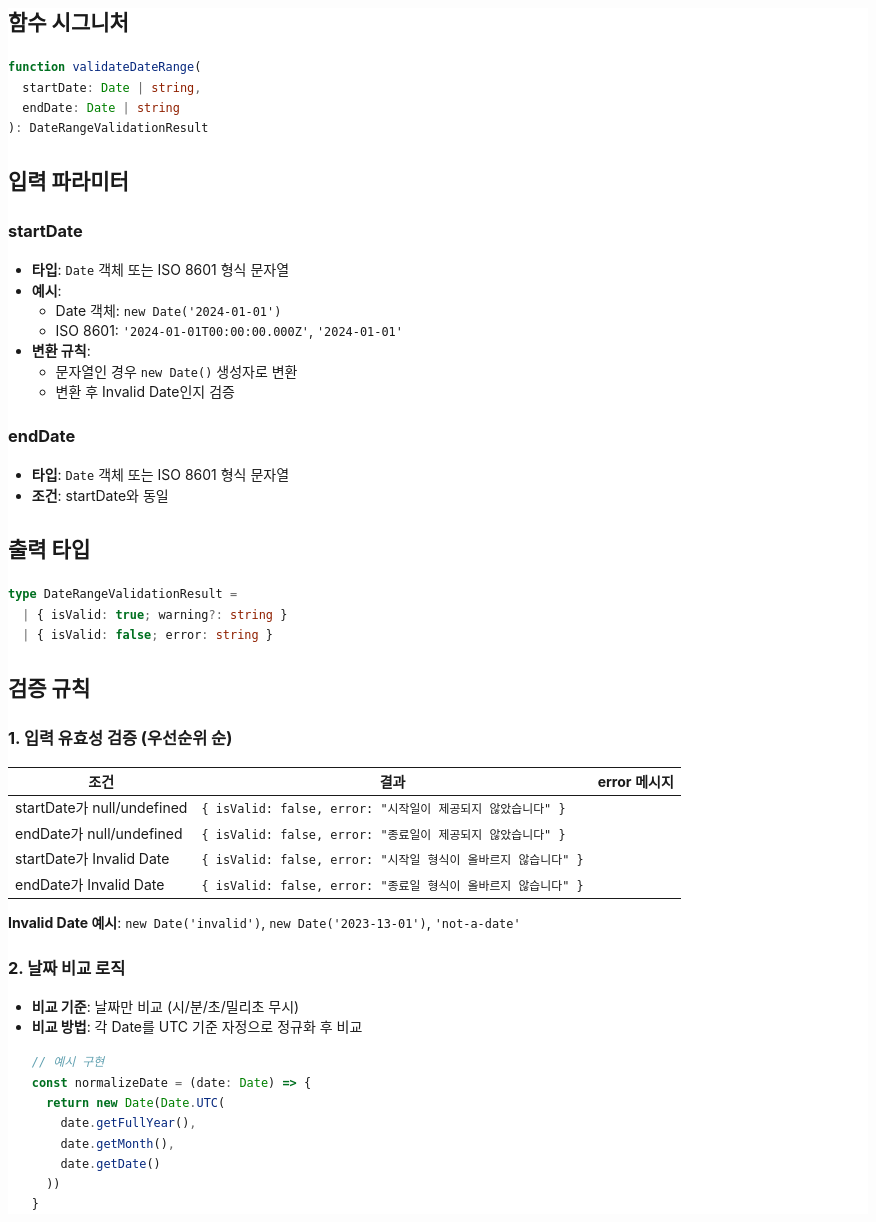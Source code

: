 ## 함수 시그니처
```typescript
function validateDateRange(
  startDate: Date | string,
  endDate: Date | string
): DateRangeValidationResult
```

## 입력 파라미터

### startDate
- **타입**: `Date` 객체 또는 ISO 8601 형식 문자열
- **예시**: 
  - Date 객체: `new Date('2024-01-01')`
  - ISO 8601: `'2024-01-01T00:00:00.000Z'`, `'2024-01-01'`
- **변환 규칙**: 
  - 문자열인 경우 `new Date()` 생성자로 변환
  - 변환 후 Invalid Date인지 검증

### endDate
- **타입**: `Date` 객체 또는 ISO 8601 형식 문자열
- **조건**: startDate와 동일

## 출력 타입
```typescript
type DateRangeValidationResult = 
  | { isValid: true; warning?: string }
  | { isValid: false; error: string }
```

## 검증 규칙

### 1. 입력 유효성 검증 (우선순위 순)
| 조건 | 결과 | error 메시지 |
|------|------|--------------|
| startDate가 null/undefined | `{ isValid: false, error: "시작일이 제공되지 않았습니다" }` | |
| endDate가 null/undefined | `{ isValid: false, error: "종료일이 제공되지 않았습니다" }` | |
| startDate가 Invalid Date | `{ isValid: false, error: "시작일 형식이 올바르지 않습니다" }` | |
| endDate가 Invalid Date | `{ isValid: false, error: "종료일 형식이 올바르지 않습니다" }` | |

**Invalid Date 예시**: `new Date('invalid')`, `new Date('2023-13-01')`, `'not-a-date'`

### 2. 날짜 비교 로직
- **비교 기준**: 날짜만 비교 (시/분/초/밀리초 무시)
- **비교 방법**: 각 Date를 UTC 기준 자정으로 정규화 후 비교
  ```typescript
  // 예시 구현
  const normalizeDate = (date: Date) => {
    return new Date(Date.UTC(
      date.getFullYear(),
      date.getMonth(),
      date.getDate()
    ))
  }
  ```
